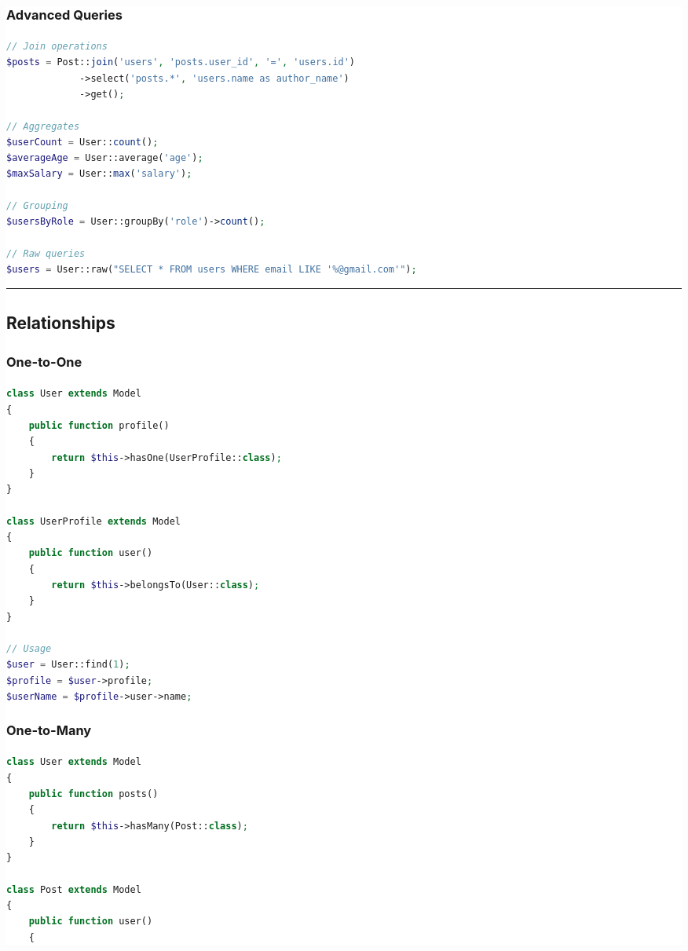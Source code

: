 ### Advanced Queries

```php
// Join operations
$posts = Post::join('users', 'posts.user_id', '=', 'users.id')
             ->select('posts.*', 'users.name as author_name')
             ->get();

// Aggregates
$userCount = User::count();
$averageAge = User::average('age');
$maxSalary = User::max('salary');

// Grouping
$usersByRole = User::groupBy('role')->count();

// Raw queries
$users = User::raw("SELECT * FROM users WHERE email LIKE '%@gmail.com'");
```

---

## Relationships

### One-to-One

```php
class User extends Model
{
    public function profile()
    {
        return $this->hasOne(UserProfile::class);
    }
}

class UserProfile extends Model
{
    public function user()
    {
        return $this->belongsTo(User::class);
    }
}

// Usage
$user = User::find(1);
$profile = $user->profile;
$userName = $profile->user->name;
```

### One-to-Many

```php
class User extends Model
{
    public function posts()
    {
        return $this->hasMany(Post::class);
    }
}

class Post extends Model
{
    public function user()
    {
```